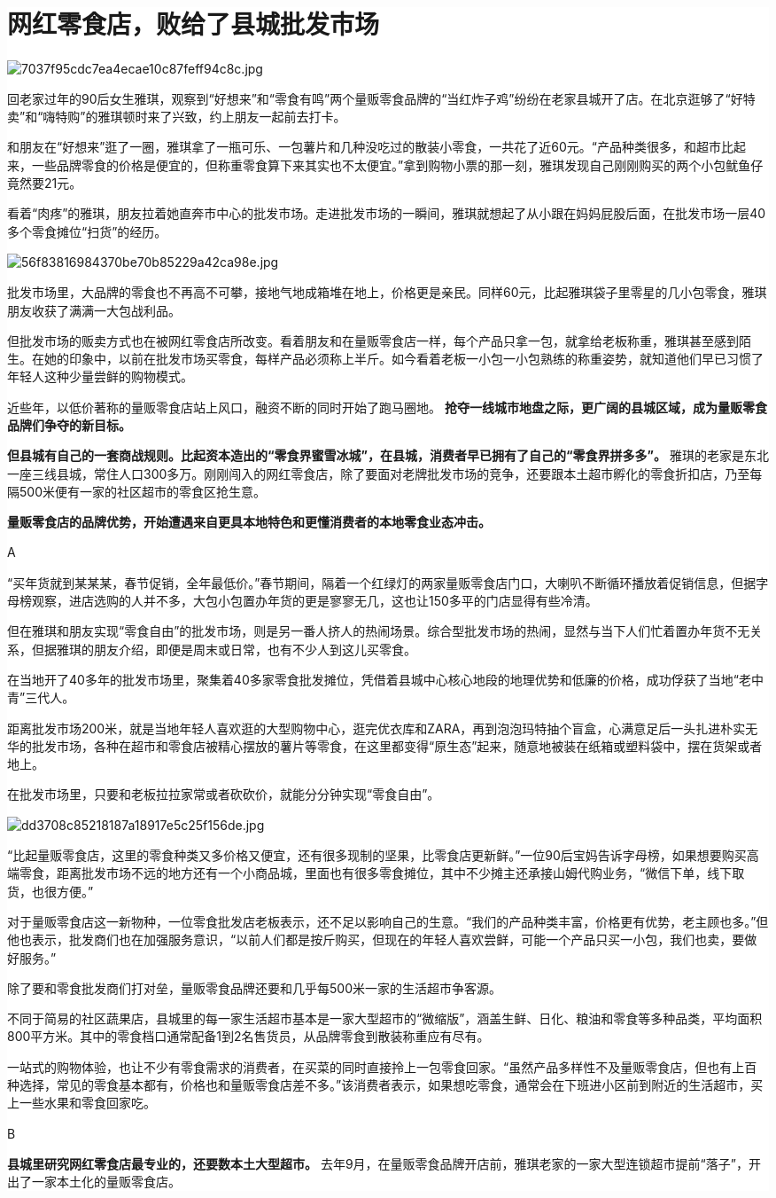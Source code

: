 # 网红零食店，败给了县城批发市场

![7037f95cdc7ea4ecae10c87feff94c8c.jpg](https://raw.githubusercontent.com/qqhsx/qqnews_image/main/2024/02/12/网红零食店，败给了县城批发市场/7037f95cdc7ea4ecae10c87feff94c8c.jpg)

回老家过年的90后女生雅琪，观察到“好想来”和“零食有鸣”两个量贩零食品牌的“当红炸子鸡”纷纷在老家县城开了店。在北京逛够了“好特卖”和“嗨特购”的雅琪顿时来了兴致，约上朋友一起前去打卡。

和朋友在“好想来”逛了一圈，雅琪拿了一瓶可乐、一包薯片和几种没吃过的散装小零食，一共花了近60元。“产品种类很多，和超市比起来，一些品牌零食的价格是便宜的，但称重零食算下来其实也不太便宜。”拿到购物小票的那一刻，雅琪发现自己刚刚购买的两个小包鱿鱼仔竟然要21元。

看着“肉疼”的雅琪，朋友拉着她直奔市中心的批发市场。走进批发市场的一瞬间，雅琪就想起了从小跟在妈妈屁股后面，在批发市场一层40多个零食摊位“扫货”的经历。

![56f83816984370be70b85229a42ca98e.jpg](https://raw.githubusercontent.com/qqhsx/qqnews_image/main/2024/02/12/网红零食店，败给了县城批发市场/56f83816984370be70b85229a42ca98e.jpg)

批发市场里，大品牌的零食也不再高不可攀，接地气地成箱堆在地上，价格更是亲民。同样60元，比起雅琪袋子里零星的几小包零食，雅琪朋友收获了满满一大包战利品。

但批发市场的贩卖方式也在被网红零食店所改变。看着朋友和在量贩零食店一样，每个产品只拿一包，就拿给老板称重，雅琪甚至感到陌生。在她的印象中，以前在批发市场买零食，每样产品必须称上半斤。如今看着老板一小包一小包熟练的称重姿势，就知道他们早已习惯了年轻人这种少量尝鲜的购物模式。

近些年，以低价著称的量贩零食店站上风口，融资不断的同时开始了跑马圈地。 **抢夺一线城市地盘之际，更广阔的县城区域，成为量贩零食品牌们争夺的新目标。**

**但县城有自己的一套商战规则。比起资本造出的“零食界蜜雪冰城”，在县城，消费者早已拥有了自己的“零食界拼多多”。**
雅琪的老家是东北一座三线县城，常住人口300多万。刚刚闯入的网红零食店，除了要面对老牌批发市场的竞争，还要跟本土超市孵化的零食折扣店，乃至每隔500米便有一家的社区超市的零食区抢生意。

**量贩零食店的品牌优势，开始遭遇来自更具本地特色和更懂消费者的本地零食业态冲击。**

A

“买年货就到某某某，春节促销，全年最低价。”春节期间，隔着一个红绿灯的两家量贩零食店门口，大喇叭不断循环播放着促销信息，但据字母榜观察，进店选购的人并不多，大包小包置办年货的更是寥寥无几，这也让150多平的门店显得有些冷清。

但在雅琪和朋友实现“零食自由”的批发市场，则是另一番人挤人的热闹场景。综合型批发市场的热闹，显然与当下人们忙着置办年货不无关系，但据雅琪的朋友介绍，即便是周末或日常，也有不少人到这儿买零食。

在当地开了40多年的批发市场里，聚集着40多家零食批发摊位，凭借着县城中心核心地段的地理优势和低廉的价格，成功俘获了当地“老中青”三代人。

距离批发市场200米，就是当地年轻人喜欢逛的大型购物中心，逛完优衣库和ZARA，再到泡泡玛特抽个盲盒，心满意足后一头扎进朴实无华的批发市场，各种在超市和零食店被精心摆放的薯片等零食，在这里都变得“原生态”起来，随意地被装在纸箱或塑料袋中，摆在货架或者地上。

在批发市场里，只要和老板拉拉家常或者砍砍价，就能分分钟实现“零食自由”。

![dd3708c85218187a18917e5c25f156de.jpg](https://raw.githubusercontent.com/qqhsx/qqnews_image/main/2024/02/12/网红零食店，败给了县城批发市场/dd3708c85218187a18917e5c25f156de.jpg)

“比起量贩零食店，这里的零食种类又多价格又便宜，还有很多现制的坚果，比零食店更新鲜。”一位90后宝妈告诉字母榜，如果想要购买高端零食，距离批发市场不远的地方还有一个小商品城，里面也有很多零食摊位，其中不少摊主还承接山姆代购业务，“微信下单，线下取货，也很方便。”

对于量贩零食店这一新物种，一位零食批发店老板表示，还不足以影响自己的生意。“我们的产品种类丰富，价格更有优势，老主顾也多。”但他也表示，批发商们也在加强服务意识，“以前人们都是按斤购买，但现在的年轻人喜欢尝鲜，可能一个产品只买一小包，我们也卖，要做好服务。”

除了要和零食批发商们打对垒，量贩零食品牌还要和几乎每500米一家的生活超市争客源。

不同于简易的社区蔬果店，县城里的每一家生活超市基本是一家大型超市的“微缩版”，涵盖生鲜、日化、粮油和零食等多种品类，平均面积800平方米。其中的零食档口通常配备1到2名售货员，从品牌零食到散装称重应有尽有。

一站式的购物体验，也让不少有零食需求的消费者，在买菜的同时直接拎上一包零食回家。“虽然产品多样性不及量贩零食店，但也有上百种选择，常见的零食基本都有，价格也和量贩零食店差不多。”该消费者表示，如果想吃零食，通常会在下班进小区前到附近的生活超市，买上一些水果和零食回家吃。

B

**县城里研究网红零食店最专业的，还要数本土大型超市。**
去年9月，在量贩零食品牌开店前，雅琪老家的一家大型连锁超市提前“落子”，开出了一家本土化的量贩零食店。

